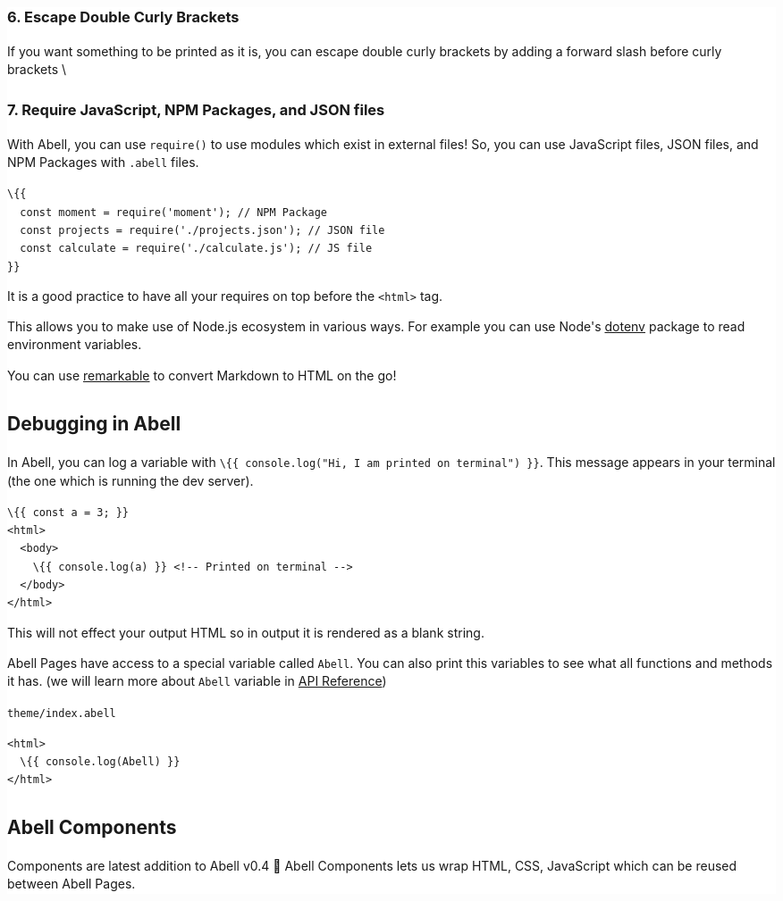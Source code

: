 ### 6. Escape Double Curly Brackets

If you want something to be printed as it is, you can escape double curly brackets by adding a forward slash before curly brackets \

### 7. Require JavaScript, NPM Packages, and JSON files

With Abell, you can use `require()` to use modules which exist in external files! So, you can use JavaScript files, JSON files, and NPM Packages with `.abell` files.

```abell
\{{
  const moment = require('moment'); // NPM Package
  const projects = require('./projects.json'); // JSON file
  const calculate = require('./calculate.js'); // JS file
}}
```

It is a good practice to have all your requires on top before the `<html>` tag.

This allows you to make use of Node.js ecosystem in various ways. For example you can use Node's [dotenv](https://npmjs.org/dotenv) package to read environment variables.

You can use [remarkable](https://npmjs.org/remarkable) to convert Markdown to HTML on the go!

## Debugging in Abell

In Abell, you can log a variable with `\{{ console.log("Hi, I am printed on terminal") }}`. This message appears in your terminal (the one which is running the dev server).

```abell
\{{ const a = 3; }}
<html>
  <body>
    \{{ console.log(a) }} <!-- Printed on terminal -->
  </body>
</html>
```

This will not effect your output HTML so in output it is rendered as a blank string.

Abell Pages have access to a special variable called `Abell`. You can also print this variables to see what all functions and methods it has. (we will learn more about `Abell` variable in [API Reference](api-reference))

`theme/index.abell`
```abell
<html>
  \{{ console.log(Abell) }}
</html>
```

## Abell Components

Components are latest addition to Abell v0.4 🎉 Abell Components lets us wrap HTML, CSS, JavaScript which can be reused between Abell Pages.
